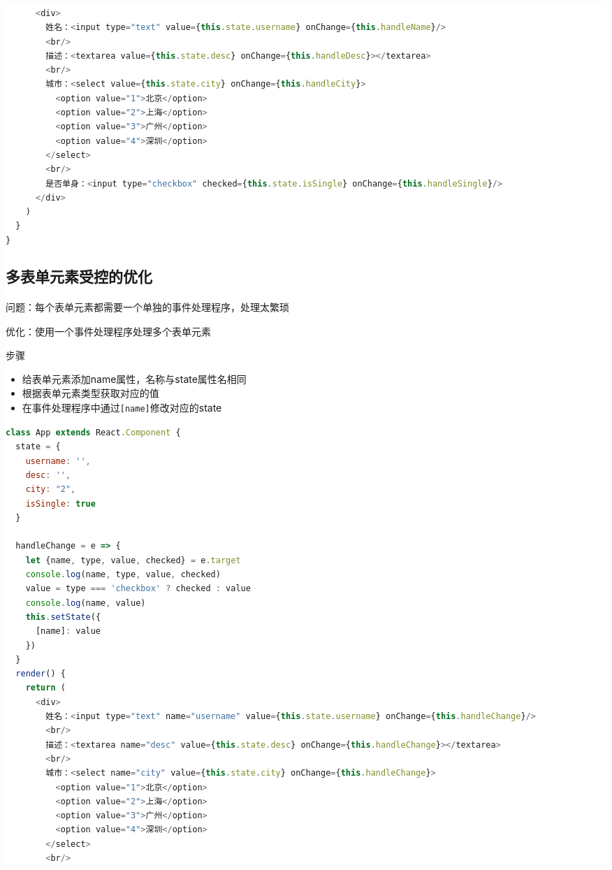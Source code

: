 ```javascript
      <div>
        姓名：<input type="text" value={this.state.username} onChange={this.handleName}/>
        <br/>
        描述：<textarea value={this.state.desc} onChange={this.handleDesc}></textarea>
        <br/>
        城市：<select value={this.state.city} onChange={this.handleCity}>
          <option value="1">北京</option>
          <option value="2">上海</option>
          <option value="3">广州</option>
          <option value="4">深圳</option>
        </select>
        <br/>
        是否单身：<input type="checkbox" checked={this.state.isSingle} onChange={this.handleSingle}/>
      </div>
    )
  }
}
```

## 多表单元素受控的优化

问题：每个表单元素都需要一个单独的事件处理程序，处理太繁琐

优化：使用一个事件处理程序处理多个表单元素

步骤

- 给表单元素添加name属性，名称与state属性名相同
- 根据表单元素类型获取对应的值
- 在事件处理程序中通过`[name]`修改对应的state

```javascript
class App extends React.Component {
  state = {
    username: '',
    desc: '',
    city: "2",
    isSingle: true
  }
 
  handleChange = e => {
    let {name, type, value, checked} = e.target
    console.log(name, type, value, checked)
    value = type === 'checkbox' ? checked : value
    console.log(name, value)
    this.setState({
      [name]: value
    })
  }
  render() {
    return (
      <div>
        姓名：<input type="text" name="username" value={this.state.username} onChange={this.handleChange}/>
        <br/>
        描述：<textarea name="desc" value={this.state.desc} onChange={this.handleChange}></textarea>
        <br/>
        城市：<select name="city" value={this.state.city} onChange={this.handleChange}>
          <option value="1">北京</option>
          <option value="2">上海</option>
          <option value="3">广州</option>
          <option value="4">深圳</option>
        </select>
        <br/>
```